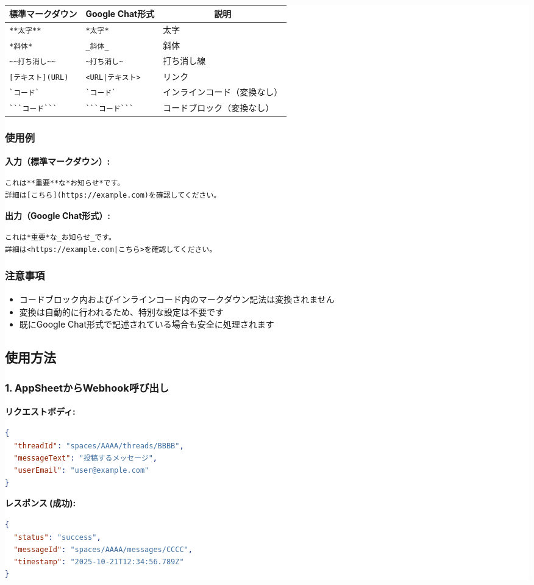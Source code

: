 | 標準マークダウン | Google Chat形式 | 説明 |
|---------------|----------------|------|
| `**太字**` | `*太字*` | 太字 |
| `*斜体*` | `_斜体_` | 斜体 |
| `~~打ち消し~~` | `~打ち消し~` | 打ち消し線 |
| `[テキスト](URL)` | `<URL\|テキスト>` | リンク |
| `` `コード` `` | `` `コード` `` | インラインコード（変換なし） |
| ` ```コード``` ` | ` ```コード``` ` | コードブロック（変換なし） |

### 使用例

**入力（標準マークダウン）:**
```
これは**重要**な*お知らせ*です。
詳細は[こちら](https://example.com)を確認してください。
```

**出力（Google Chat形式）:**
```
これは*重要*な_お知らせ_です。
詳細は<https://example.com|こちら>を確認してください。
```

### 注意事項

- コードブロック内およびインラインコード内のマークダウン記法は変換されません
- 変換は自動的に行われるため、特別な設定は不要です
- 既にGoogle Chat形式で記述されている場合も安全に処理されます

## 使用方法

### 1. AppSheetからWebhook呼び出し

**リクエストボディ:**
```json
{
  "threadId": "spaces/AAAA/threads/BBBB",
  "messageText": "投稿するメッセージ",
  "userEmail": "user@example.com"
}
```

**レスポンス (成功):**
```json
{
  "status": "success",
  "messageId": "spaces/AAAA/messages/CCCC",
  "timestamp": "2025-10-21T12:34:56.789Z"
}
```
